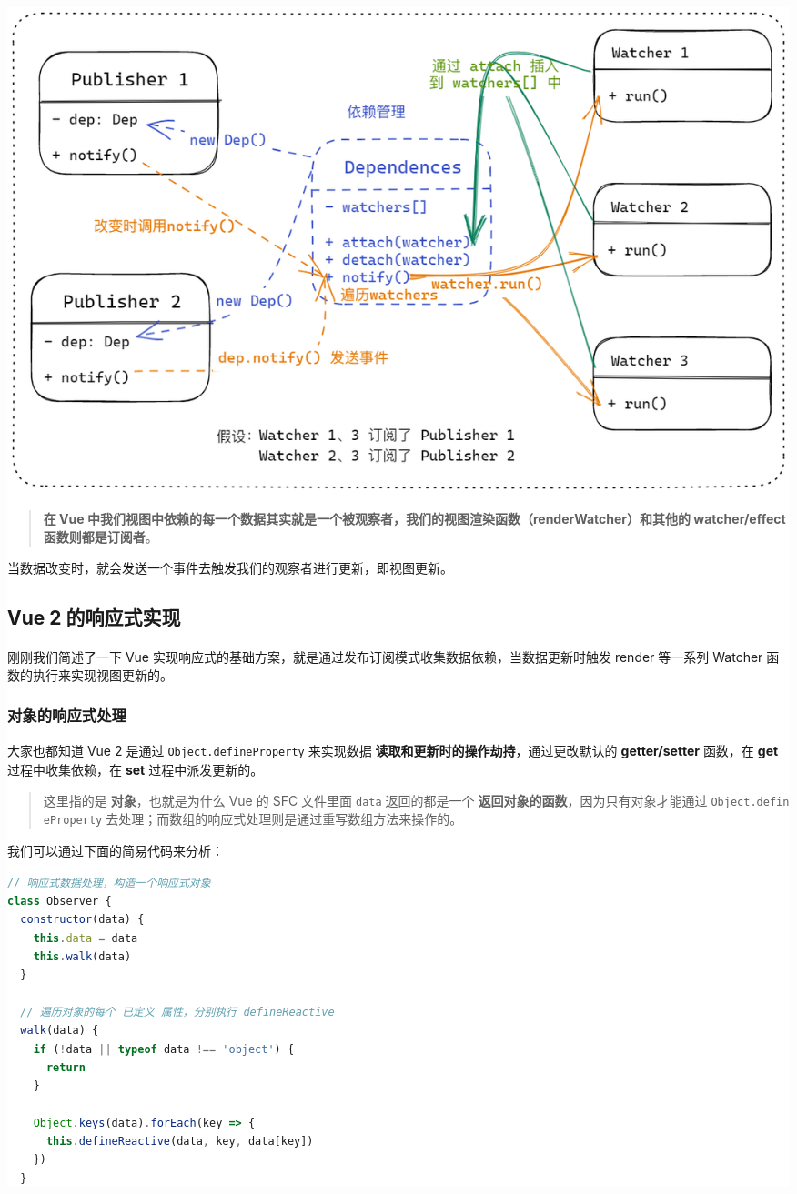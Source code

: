 ![image-20230220161133599](./assets/image-20230220161133599.png)

> **在 Vue 中我们视图中依赖的每一个数据其实就是一个被观察者，我们的视图渲染函数（renderWatcher）和其他的 watcher/effect 函数则都是订阅者**。

当数据改变时，就会发送一个事件去触发我们的观察者进行更新，即视图更新。

## Vue 2 的响应式实现

刚刚我们简述了一下 Vue 实现响应式的基础方案，就是通过发布订阅模式收集数据依赖，当数据更新时触发 render 等一系列 Watcher 函数的执行来实现视图更新的。

### 对象的响应式处理

大家也都知道 Vue 2 是通过 `Object.defineProperty` 来实现数据 **读取和更新时的操作劫持**，通过更改默认的 **getter/setter** 函数，在 **get** 过程中收集依赖，在 **set** 过程中派发更新的。

> 这里指的是 **对象**，也就是为什么 Vue 的 SFC 文件里面 `data` 返回的都是一个 **返回对象的函数**，因为只有对象才能通过 `Object.defineProperty` 去处理；而数组的响应式处理则是通过重写数组方法来操作的。

我们可以通过下面的简易代码来分析：

```js
// 响应式数据处理，构造一个响应式对象
class Observer {
  constructor(data) {
    this.data = data
    this.walk(data)
  }

  // 遍历对象的每个 已定义 属性，分别执行 defineReactive
  walk(data) {
    if (!data || typeof data !== 'object') {
      return
    }

    Object.keys(data).forEach(key => {
      this.defineReactive(data, key, data[key])
    })
  }

```
